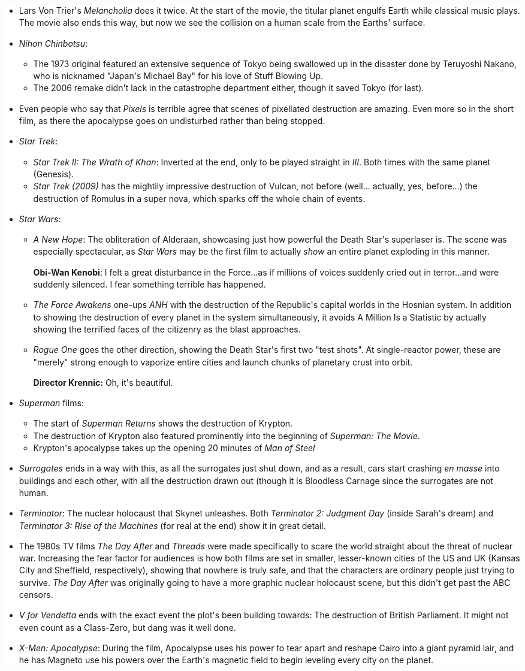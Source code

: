 -   Lars Von Trier's _Melancholia_ does it twice. At the start of the movie, the titular planet engulfs Earth while classical music plays. The movie also ends this way, but now we see the collision on a human scale from the Earths' surface.
-   _Nihon Chinbotsu_:
    -   The 1973 original featured an extensive sequence of Tokyo being swallowed up in the disaster done by Teruyoshi Nakano, who is nicknamed "Japan's Michael Bay" for his love of Stuff Blowing Up.
    -   The 2006 remake didn't lack in the catastrophe department either, though it saved Tokyo (for last).
-   Even people who say that _Pixels_ is terrible agree that scenes of pixellated destruction are amazing. Even more so in the short film, as there the apocalypse goes on undisturbed rather than being stopped.
-   _Star Trek_:
    -   _Star Trek II: The Wrath of Khan_: Inverted at the end, only to be played straight in _III_. Both times with the same planet (Genesis).
    -   _Star Trek (2009)_ has the mightily impressive destruction of Vulcan, not before (well... actually, yes, before...) the destruction of Romulus in a super nova, which sparks off the whole chain of events.
-   _Star Wars_:
    -   _A New Hope_: The obliteration of Alderaan, showcasing just how powerful the Death Star's superlaser is. The scene was especially spectacular, as _Star Wars_ may be the first film to actually _show_ an entire planet exploding in this manner.
        
        **Obi-Wan Kenobi**: I felt a great disturbance in the Force...as if millions of voices suddenly cried out in terror...and were suddenly silenced. I fear something terrible has happened.
        
    -   _The Force Awakens_ one-ups _ANH_ with the destruction of the Republic's capital worlds in the Hosnian system. In addition to showing the destruction of every planet in the system simultaneously, it avoids A Million Is a Statistic by actually showing the terrified faces of the citizenry as the blast approaches.
    -   _Rogue One_ goes the other direction, showing the Death Star's first two "test shots". At single-reactor power, these are "merely" strong enough to vaporize entire cities and launch chunks of planetary crust into orbit.
        
        **Director Krennic:** Oh, it's beautiful.
        
-   _Superman_ films:
    -   The start of _Superman Returns_ shows the destruction of Krypton.
    -   The destruction of Krypton also featured prominently into the beginning of _Superman: The Movie_.
    -   Krypton's apocalypse takes up the opening 20 minutes of _Man of Steel_
-   _Surrogates_ ends in a way with this, as all the surrogates just shut down, and as a result, cars start crashing _en masse_ into buildings and each other, with all the destruction drawn out (though it is Bloodless Carnage since the surrogates are not human.
-   _Terminator_: The nuclear holocaust that Skynet unleashes. Both _Terminator 2: Judgment Day_ (inside Sarah's dream) and _Terminator 3: Rise of the Machines_ (for real at the end) show it in great detail.

-   The 1980s TV films _The Day After_ and _Threads_ were made specifically to scare the world straight about the threat of nuclear war. Increasing the fear factor for audiences is how both films are set in smaller, lesser-known cities of the US and UK (Kansas City and Sheffield, respectively), showing that nowhere is truly safe, and that the characters are ordinary people just trying to survive. _The Day After_ was originally going to have a more graphic nuclear holocaust scene, but this didn't get past the ABC censors.
-   _V for Vendetta_ ends with the exact event the plot's been building towards: The destruction of British Parliament. It might not even count as a Class-Zero, but dang was it well done.
-   _X-Men: Apocalypse_: During the film, Apocalypse uses his power to tear apart and reshape Cairo into a giant pyramid lair, and he has Magneto use his powers over the Earth's magnetic field to begin leveling every city on the planet.
